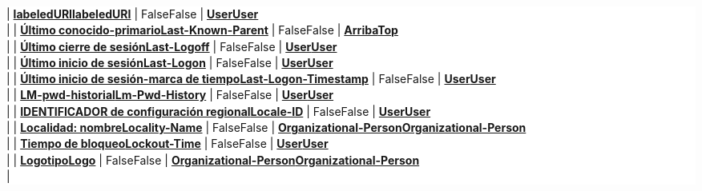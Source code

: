 | [<span data-ttu-id="3302c-366">**labeledURI**</span><span class="sxs-lookup"><span data-stu-id="3302c-366">**labeledURI**</span></span>](a-labeleduri.md)                                                  | <span data-ttu-id="3302c-367">False</span><span class="sxs-lookup"><span data-stu-id="3302c-367">False</span></span>     | [<span data-ttu-id="3302c-368">**User**</span><span class="sxs-lookup"><span data-stu-id="3302c-368">**User**</span></span>](c-user.md)<br/>                                                                    |
| [<span data-ttu-id="3302c-369">**Último conocido-primario**</span><span class="sxs-lookup"><span data-stu-id="3302c-369">**Last-Known-Parent**</span></span>](a-lastknownparent.md)                                      | <span data-ttu-id="3302c-370">False</span><span class="sxs-lookup"><span data-stu-id="3302c-370">False</span></span>     | [<span data-ttu-id="3302c-371">**Arriba**</span><span class="sxs-lookup"><span data-stu-id="3302c-371">**Top**</span></span>](c-top.md)<br/>                                                                      |
| [<span data-ttu-id="3302c-372">**Último cierre de sesión**</span><span class="sxs-lookup"><span data-stu-id="3302c-372">**Last-Logoff**</span></span>](a-lastlogoff.md)                                                 | <span data-ttu-id="3302c-373">False</span><span class="sxs-lookup"><span data-stu-id="3302c-373">False</span></span>     | [<span data-ttu-id="3302c-374">**User**</span><span class="sxs-lookup"><span data-stu-id="3302c-374">**User**</span></span>](c-user.md)<br/>                                                                    |
| [<span data-ttu-id="3302c-375">**Último inicio de sesión**</span><span class="sxs-lookup"><span data-stu-id="3302c-375">**Last-Logon**</span></span>](a-lastlogon.md)                                                   | <span data-ttu-id="3302c-376">False</span><span class="sxs-lookup"><span data-stu-id="3302c-376">False</span></span>     | [<span data-ttu-id="3302c-377">**User**</span><span class="sxs-lookup"><span data-stu-id="3302c-377">**User**</span></span>](c-user.md)<br/>                                                                    |
| [<span data-ttu-id="3302c-378">**Último inicio de sesión-marca de tiempo**</span><span class="sxs-lookup"><span data-stu-id="3302c-378">**Last-Logon-Timestamp**</span></span>](a-lastlogontimestamp.md)                                | <span data-ttu-id="3302c-379">False</span><span class="sxs-lookup"><span data-stu-id="3302c-379">False</span></span>     | [<span data-ttu-id="3302c-380">**User**</span><span class="sxs-lookup"><span data-stu-id="3302c-380">**User**</span></span>](c-user.md)<br/>                                                                    |
| [<span data-ttu-id="3302c-381">**LM-pwd-historial**</span><span class="sxs-lookup"><span data-stu-id="3302c-381">**Lm-Pwd-History**</span></span>](a-lmpwdhistory.md)                                            | <span data-ttu-id="3302c-382">False</span><span class="sxs-lookup"><span data-stu-id="3302c-382">False</span></span>     | [<span data-ttu-id="3302c-383">**User**</span><span class="sxs-lookup"><span data-stu-id="3302c-383">**User**</span></span>](c-user.md)<br/>                                                                    |
| [<span data-ttu-id="3302c-384">**IDENTIFICADOR de configuración regional**</span><span class="sxs-lookup"><span data-stu-id="3302c-384">**Locale-ID**</span></span>](a-localeid.md)                                                     | <span data-ttu-id="3302c-385">False</span><span class="sxs-lookup"><span data-stu-id="3302c-385">False</span></span>     | [<span data-ttu-id="3302c-386">**User**</span><span class="sxs-lookup"><span data-stu-id="3302c-386">**User**</span></span>](c-user.md)<br/>                                                                    |
| [<span data-ttu-id="3302c-387">**Localidad: nombre**</span><span class="sxs-lookup"><span data-stu-id="3302c-387">**Locality-Name**</span></span>](a-l.md)                                                        | <span data-ttu-id="3302c-388">False</span><span class="sxs-lookup"><span data-stu-id="3302c-388">False</span></span>     | [<span data-ttu-id="3302c-389">**Organizational-Person**</span><span class="sxs-lookup"><span data-stu-id="3302c-389">**Organizational-Person**</span></span>](c-organizationalperson.md)<br/>                                   |
| [<span data-ttu-id="3302c-390">**Tiempo de bloqueo**</span><span class="sxs-lookup"><span data-stu-id="3302c-390">**Lockout-Time**</span></span>](a-lockouttime.md)                                               | <span data-ttu-id="3302c-391">False</span><span class="sxs-lookup"><span data-stu-id="3302c-391">False</span></span>     | [<span data-ttu-id="3302c-392">**User**</span><span class="sxs-lookup"><span data-stu-id="3302c-392">**User**</span></span>](c-user.md)<br/>                                                                    |
| [<span data-ttu-id="3302c-393">**Logotipo**</span><span class="sxs-lookup"><span data-stu-id="3302c-393">**Logo**</span></span>](a-thumbnaillogo.md)                                                     | <span data-ttu-id="3302c-394">False</span><span class="sxs-lookup"><span data-stu-id="3302c-394">False</span></span>     | [<span data-ttu-id="3302c-395">**Organizational-Person**</span><span class="sxs-lookup"><span data-stu-id="3302c-395">**Organizational-Person**</span></span>](c-organizationalperson.md)<br/>                                   |